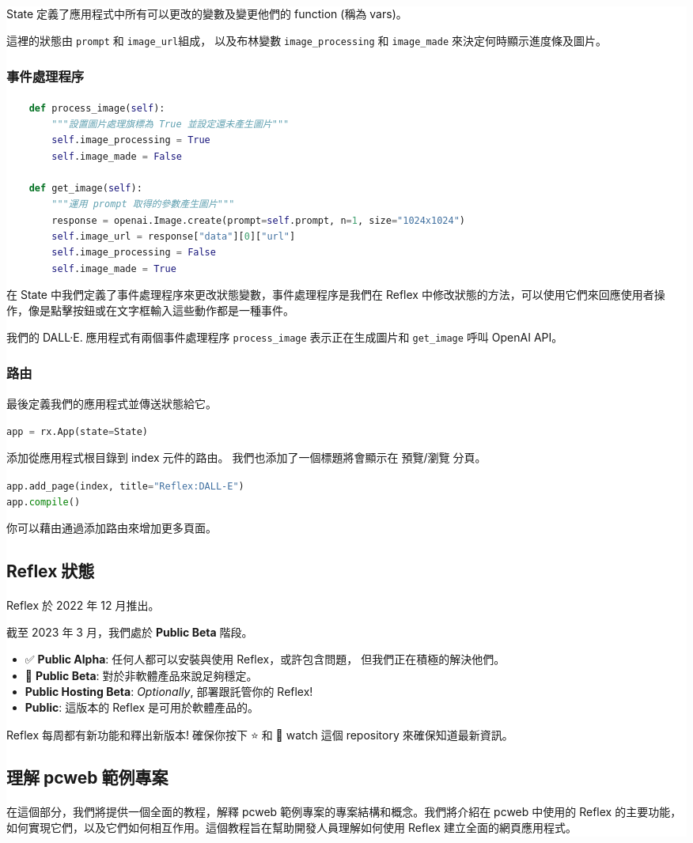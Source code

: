 State 定義了應用程式中所有可以更改的變數及變更他們的 function (稱為 vars)。

這裡的狀態由 `prompt` 和 `image_url`組成， 以及布林變數 `image_processing` 和 `image_made` 來決定何時顯示進度條及圖片。

### **事件處理程序**

```python
    def process_image(self):
        """設置圖片處理旗標為 True 並設定還未產生圖片"""
        self.image_processing = True
        self.image_made = False

    def get_image(self):
        """運用 prompt 取得的參數產生圖片"""
        response = openai.Image.create(prompt=self.prompt, n=1, size="1024x1024")
        self.image_url = response["data"][0]["url"]
        self.image_processing = False
        self.image_made = True
```

在 State 中我們定義了事件處理程序來更改狀態變數，事件處理程序是我們在 Reflex 中修改狀態的方法，可以使用它們來回應使用者操作，像是點擊按鈕或在文字框輸入這些動作都是一種事件。

我們的 DALL·E. 應用程式有兩個事件處理程序 `process_image` 表示正在生成圖片和 `get_image` 呼叫 OpenAI API。

### **路由**

最後定義我們的應用程式並傳送狀態給它。

```python
app = rx.App(state=State)
```

添加從應用程式根目錄到 index 元件的路由。 我們也添加了一個標題將會顯示在 預覽/瀏覽 分頁。

```python
app.add_page(index, title="Reflex:DALL-E")
app.compile()
```

你可以藉由通過添加路由來增加更多頁面。

## Reflex 狀態

Reflex 於 2022 年 12 月推出。

截至 2023 年 3 月，我們處於 **Public Beta** 階段。

-   :white_check_mark: **Public Alpha**: 任何人都可以安裝與使用 Reflex，或許包含問題， 但我們正在積極的解決他們。
-   :large_orange_diamond: **Public Beta**: 對於非軟體產品來說足夠穩定。
-   **Public Hosting Beta**: _Optionally_, 部署跟託管你的 Reflex!
-   **Public**: 這版本的 Reflex 是可用於軟體產品的。

Reflex 每周都有新功能和釋出新版本! 確保你按下 :star: 和 :eyes: watch 這個 repository 來確保知道最新資訊。

## 理解 pcweb 範例專案

在這個部分，我們將提供一個全面的教程，解釋 pcweb 範例專案的專案結構和概念。我們將介紹在 pcweb 中使用的 Reflex 的主要功能，如何實現它們，以及它們如何相互作用。這個教程旨在幫助開發人員理解如何使用 Reflex 建立全面的網頁應用程式。
